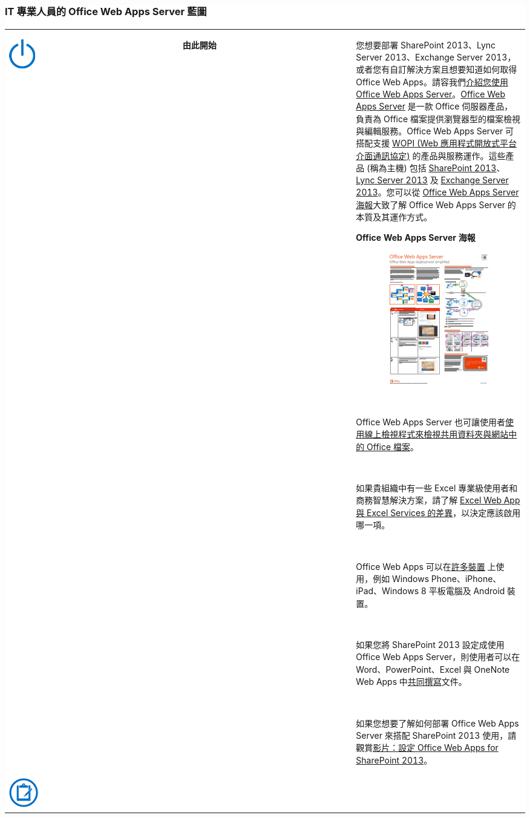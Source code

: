 ### IT 專業人員的 Office Web Apps Server 藍圖

<table>
<colgroup>
<col style="width: 33%" />
<col style="width: 33%" />
<col style="width: 33%" />
</colgroup>
<tbody>
<tr class="odd">
<td><p><img src="images/JJ219447.6b2d6dfa-7dc8-40fb-8335-af68b575f8cb(Office.15).png" title="快速入門" alt="快速入門" /></p></td>
<td><p><strong>由此開始</strong></p></td>
<td><p>您想要部署 SharePoint 2013、Lync Server 2013、Exchange Server 2013，或者您有自訂解決方案且想要知道如何取得 Office Web Apps。請容我們<a href="http://go.microsoft.com/fwlink/p/?linkid=294929">介紹您使用 Office Web Apps Server</a>。<a href="office-web-apps-server-overview.md">Office Web Apps Server</a> 是一款 Office 伺服器產品，負責為 Office 檔案提供瀏覽器型的檔案檢視與編輯服務。Office Web Apps Server 可搭配支援 <a href="http://go.microsoft.com/fwlink/p/?linkid=299202">WOPI (Web 應用程式開放式平台介面通訊協定)</a> 的產品與服務運作。這些產品 (稱為主機) 包括 <a href="office-web-apps-server-overview.md">SharePoint 2013</a>、<a href="office-web-apps-server-overview.md">Lync Server 2013</a> 及 <a href="office-web-apps-server-overview.md">Exchange Server 2013</a>。您可以從 <a href="http://go.microsoft.com/fwlink/p/?linkid=299305">Office Web Apps Server 海報</a>大致了解 Office Web Apps Server 的本質及其運作方式。</p>
<p><strong>Office Web Apps Server 海報</strong></p>
<a href="http://go.microsoft.com/fwlink/p/?linkid=299305"><img src="images/Dn135237.2780a72e-f9df-4201-a9f8-d2811de2e0b4(Office.15).gif" title="Office Web Apps Server 概觀海報" alt="Office Web Apps Server 概觀海報" /></a>
<p><br />
</p>
<p>Office Web Apps Server 也可讓使用者<a href="office-web-apps-server-overview.md">使用線上檢視程式來檢視共用資料夾與網站中的 Office 檔案</a>。</p>
<p><br />
</p>
<p>如果貴組織中有一些 Excel 專業級使用者和商務智慧解決方案，請了解 <a href="how-office-web-apps-work-on-premises-with-sharepoint-2013.md">Excel Web App 與 Excel Services 的差異</a>，以決定應該啟用哪一項。</p>
<p><br />
</p>
<p>Office Web Apps 可以在<a href="how-office-web-apps-work-on-premises-with-sharepoint-2013.md">許多裝置</a> 上使用，例如 Windows Phone、iPhone、iPad、Windows 8 平板電腦及 Android 裝置。</p>
<p><br />
</p>
<p>如果您將 SharePoint 2013 設定成使用 Office Web Apps Server，則使用者可以在 Word、PowerPoint、Excel 與 OneNote Web Apps 中<a href="https://technet.microsoft.com/zh-tw/library/ff718249(v=office.15)">共同撰寫</a>文件。</p>
<p><br />
</p>
<p>如果您想要了解如何部署 Office Web Apps Server 來搭配 SharePoint 2013 使用，請觀賞<a href="video-configure-office-web-apps-for-sharepoint-2013.md">影片：設定 Office Web Apps for SharePoint 2013</a>。</p></td>
</tr>
<tr class="even">
<td><img src="images/Dn135237.b27be6ed-1dcc-481b-a53b-c2a47da9a2df(Office.15).png" title="規劃圖示" alt="規劃圖示" /></td>
